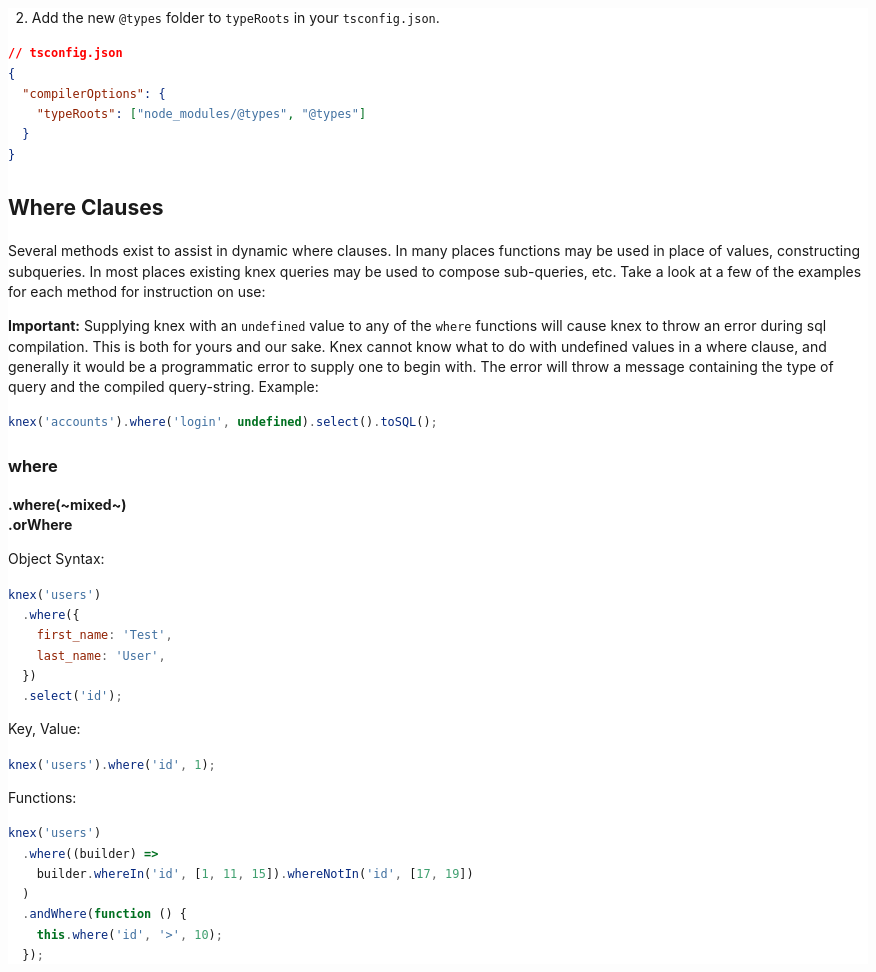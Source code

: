 2.  Add the new `@types` folder to `typeRoots` in your `tsconfig.json`.

```json
// tsconfig.json
{
  "compilerOptions": {
    "typeRoots": ["node_modules/@types", "@types"]
  }
}
```

## Where Clauses

Several methods exist to assist in dynamic where clauses. In many places functions may be used in place of values, constructing subqueries. In most places existing knex queries may be used to compose sub-queries, etc. Take a look at a few of the examples for each method for instruction on use:

**Important:** Supplying knex with an `undefined` value to any of the `where` functions will cause knex to throw an error during sql compilation. This is both for yours and our sake. Knex cannot know what to do with undefined values in a where clause, and generally it would be a programmatic error to supply one to begin with. The error will throw a message containing the type of query and the compiled query-string. Example:

```js
knex('accounts').where('login', undefined).select().toSQL();
```

### where

**.where(~mixed~)**  
**.orWhere**

Object Syntax:

```js
knex('users')
  .where({
    first_name: 'Test',
    last_name: 'User',
  })
  .select('id');
```

Key, Value:

```js
knex('users').where('id', 1);
```

Functions:

```js
knex('users')
  .where((builder) =>
    builder.whereIn('id', [1, 11, 15]).whereNotIn('id', [17, 19])
  )
  .andWhere(function () {
    this.where('id', '>', 10);
  });
```
